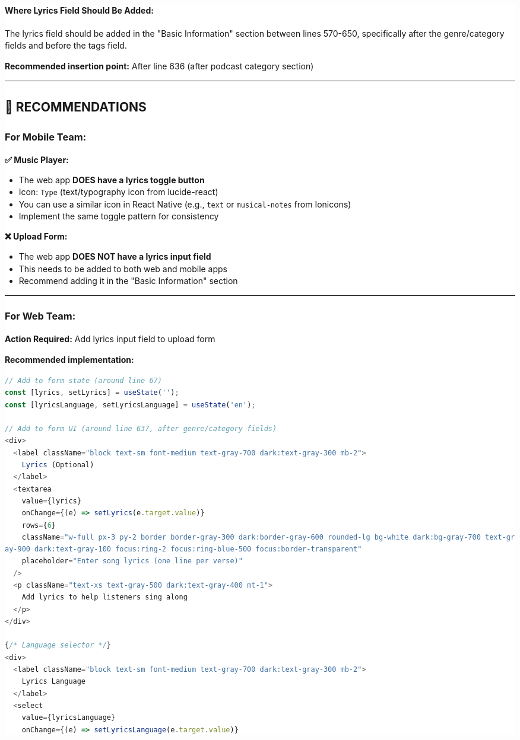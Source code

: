 #### **Where Lyrics Field Should Be Added:**

The lyrics field should be added in the "Basic Information" section between lines 570-650, specifically after the genre/category fields and before the tags field.

**Recommended insertion point:** After line 636 (after podcast category section)

---

## 🎯 **RECOMMENDATIONS**

### **For Mobile Team:**

**✅ Music Player:**
- The web app **DOES have a lyrics toggle button**
- Icon: `Type` (text/typography icon from lucide-react)
- You can use a similar icon in React Native (e.g., `text` or `musical-notes` from Ionicons)
- Implement the same toggle pattern for consistency

**❌ Upload Form:**
- The web app **DOES NOT have a lyrics input field**
- This needs to be added to both web and mobile apps
- Recommend adding it in the "Basic Information" section

---

### **For Web Team:**

**Action Required:** Add lyrics input field to upload form

**Recommended implementation:**

```typescript
// Add to form state (around line 67)
const [lyrics, setLyrics] = useState('');
const [lyricsLanguage, setLyricsLanguage] = useState('en');

// Add to form UI (around line 637, after genre/category fields)
<div>
  <label className="block text-sm font-medium text-gray-700 dark:text-gray-300 mb-2">
    Lyrics (Optional)
  </label>
  <textarea
    value={lyrics}
    onChange={(e) => setLyrics(e.target.value)}
    rows={6}
    className="w-full px-3 py-2 border border-gray-300 dark:border-gray-600 rounded-lg bg-white dark:bg-gray-700 text-gray-900 dark:text-gray-100 focus:ring-2 focus:ring-blue-500 focus:border-transparent"
    placeholder="Enter song lyrics (one line per verse)"
  />
  <p className="text-xs text-gray-500 dark:text-gray-400 mt-1">
    Add lyrics to help listeners sing along
  </p>
</div>

{/* Language selector */}
<div>
  <label className="block text-sm font-medium text-gray-700 dark:text-gray-300 mb-2">
    Lyrics Language
  </label>
  <select
    value={lyricsLanguage}
    onChange={(e) => setLyricsLanguage(e.target.value)}
```